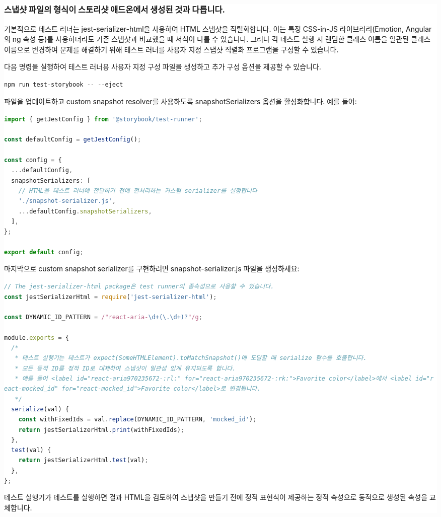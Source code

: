 ### 스냅샷 파일의 형식이 스토리샷 애드온에서 생성된 것과 다릅니다.

기본적으로 테스트 러너는 jest-serializer-html을 사용하여 HTML 스냅샷을 직렬화합니다. 이는 특정 CSS-in-JS 라이브러리(Emotion, Angular의 ng 속성 등)를 사용하더라도 기존 스냅샷과 비교했을 때 서식이 다를 수 있습니다. 그러나 각 테스트 실행 시 랜덤한 클래스 이름을 일관된 클래스 이름으로 변경하여 문제를 해결하기 위해 테스트 러너를 사용자 지정 스냅샷 직렬화 프로그램을 구성할 수 있습니다.

다음 명령을 실행하여 테스트 러너용 사용자 지정 구성 파일을 생성하고 추가 구성 옵션을 제공할 수 있습니다.



```js
npm run test-storybook -- --eject
```

파일을 업데이트하고 custom snapshot resolver를 사용하도록 snapshotSerializers 옵션을 활성화합니다. 예를 들어:

```typescript
import { getJestConfig } from '@storybook/test-runner';

const defaultConfig = getJestConfig();

const config = {
  ...defaultConfig,
  snapshotSerializers: [
    // HTML을 테스트 러너에 전달하기 전에 전처리하는 커스텀 serializer를 설정합니다
    './snapshot-serializer.js',
    ...defaultConfig.snapshotSerializers,
  ],
};

export default config;
```

마지막으로 custom snapshot serializer를 구현하려면 snapshot-serializer.js 파일을 생성하세요:



```typescript
// The jest-serializer-html package은 test runner의 종속성으로 사용할 수 있습니다.
const jestSerializerHtml = require('jest-serializer-html');

const DYNAMIC_ID_PATTERN = /"react-aria-\d+(\.\d+)?"/g;

module.exports = {
  /*
   * 테스트 실행기는 테스트가 expect(SomeHTMLElement).toMatchSnapshot()에 도달할 때 serialize 함수를 호출합니다.
   * 모든 동적 ID를 정적 ID로 대체하여 스냅샷이 일관성 있게 유지되도록 합니다.
   * 예를 들어 <label id="react-aria970235672-:rl:" for="react-aria970235672-:rk:">Favorite color</label>에서 <label id="react-mocked_id" for="react-mocked_id">Favorite color</label>로 변경됩니다.
   */
  serialize(val) {
    const withFixedIds = val.replace(DYNAMIC_ID_PATTERN, 'mocked_id');
    return jestSerializerHtml.print(withFixedIds);
  },
  test(val) {
    return jestSerializerHtml.test(val);
  },
};
```

테스트 실행기가 테스트를 실행하면 결과 HTML을 검토하여 스냅샷을 만들기 전에 정적 표현식이 제공하는 정적 속성으로 동적으로 생성된 속성을 교체합니다.